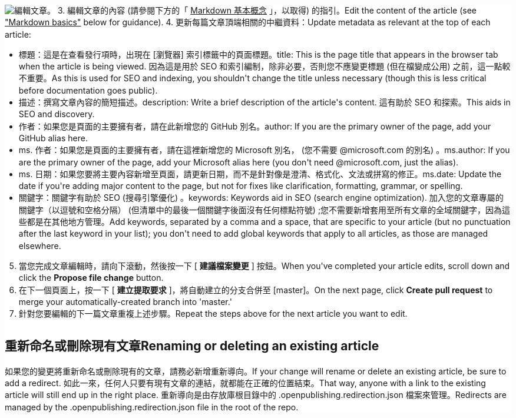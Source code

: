    ![編輯文章。](images/editpage.png)
3. <span data-ttu-id="9367a-129">編輯文章的內容 (請參閱下方的「 [Markdown 基本概念](#markdown-basics) 」，以取得) 的指引。</span><span class="sxs-lookup"><span data-stu-id="9367a-129">Edit the content of the article (see ["Markdown basics"](#markdown-basics) below for guidance).</span></span>
4. <span data-ttu-id="9367a-130">更新每篇文章頂端相關的中繼資料：</span><span class="sxs-lookup"><span data-stu-id="9367a-130">Update metadata as relevant at the top of each article:</span></span>
   * <span data-ttu-id="9367a-131">標題：這是在查看發行項時，出現在 [瀏覽器] 索引標籤中的頁面標題。</span><span class="sxs-lookup"><span data-stu-id="9367a-131">title: This is the page title that appears in the browser tab when the article is being viewed.</span></span> <span data-ttu-id="9367a-132">因為這是用於 SEO 和索引編制，除非必要，否則您不應變更標題 (但在檔變成公用) 之前，這一點較不重要。</span><span class="sxs-lookup"><span data-stu-id="9367a-132">As this is used for SEO and indexing, you shouldn't change the title unless necessary (though this is less critical before documentation goes public).</span></span>
   * <span data-ttu-id="9367a-133">描述：撰寫文章內容的簡短描述。</span><span class="sxs-lookup"><span data-stu-id="9367a-133">description: Write a brief description of the article's content.</span></span> <span data-ttu-id="9367a-134">這有助於 SEO 和探索。</span><span class="sxs-lookup"><span data-stu-id="9367a-134">This aids in SEO and discovery.</span></span>
   * <span data-ttu-id="9367a-135">作者：如果您是頁面的主要擁有者，請在此新增您的 GitHub 別名。</span><span class="sxs-lookup"><span data-stu-id="9367a-135">author: If you are the primary owner of the page, add your GitHub alias here.</span></span>
   * <span data-ttu-id="9367a-136">ms. 作者：如果您是頁面的主要擁有者，請在這裡新增您的 Microsoft 別名， (您不需要 @microsoft.com 的別名) 。</span><span class="sxs-lookup"><span data-stu-id="9367a-136">ms.author: If you are the primary owner of the page, add your Microsoft alias here (you don't need @microsoft.com, just the alias).</span></span>
   * <span data-ttu-id="9367a-137">ms. 日期：如果您要將主要內容新增至頁面，請更新日期，而不是針對像是澄清、格式化、文法或拼寫的修正。</span><span class="sxs-lookup"><span data-stu-id="9367a-137">ms.date: Update the date if you're adding major content to the page, but not for fixes like clarification, formatting, grammar, or spelling.</span></span>
   * <span data-ttu-id="9367a-138">關鍵字：關鍵字有助於 SEO (搜尋引擎優化) 。</span><span class="sxs-lookup"><span data-stu-id="9367a-138">keywords: Keywords aid in SEO (search engine optimization).</span></span> <span data-ttu-id="9367a-139">加入您的文章專屬的關鍵字（以逗號和空格分隔） (但清單中的最後一個關鍵字後面沒有任何標點符號) ;您不需要新增套用至所有文章的全域關鍵字，因為這些都是在其他地方管理。</span><span class="sxs-lookup"><span data-stu-id="9367a-139">Add keywords, separated by a comma and a space, that are specific to your article (but no punctuation after the last keyword in your list); you don't need to add global keywords that apply to all articles, as those are managed elsewhere.</span></span> 
5. <span data-ttu-id="9367a-140">當您完成文章編輯時，請向下滾動，然後按一下 [ **建議檔案變更** ] 按鈕。</span><span class="sxs-lookup"><span data-stu-id="9367a-140">When you've completed your article edits, scroll down and click the **Propose file change** button.</span></span>
6. <span data-ttu-id="9367a-141">在下一個頁面上，按一下 [ **建立提取要求** ]，將自動建立的分支合併至 [master]。</span><span class="sxs-lookup"><span data-stu-id="9367a-141">On the next page, click **Create pull request** to merge your automatically-created branch into 'master.'</span></span>
7. <span data-ttu-id="9367a-142">針對您要編輯的下一篇文章重複上述步驟。</span><span class="sxs-lookup"><span data-stu-id="9367a-142">Repeat the steps above for the next article you want to edit.</span></span>

## <a name="renaming-or-deleting-an-existing-article"></a><span data-ttu-id="9367a-143">重新命名或刪除現有文章</span><span class="sxs-lookup"><span data-stu-id="9367a-143">Renaming or deleting an existing article</span></span>

<span data-ttu-id="9367a-144">如果您的變更將重新命名或刪除現有的文章，請務必新增重新導向。</span><span class="sxs-lookup"><span data-stu-id="9367a-144">If your change will rename or delete an existing article, be sure to add a redirect.</span></span> <span data-ttu-id="9367a-145">如此一來，任何人只要有現有文章的連結，就都能在正確的位置結束。</span><span class="sxs-lookup"><span data-stu-id="9367a-145">That way, anyone with a link to the existing article will still end up in the right place.</span></span> <span data-ttu-id="9367a-146">重新導向是由存放庫根目錄中的 .openpublishing.redirection.json 檔案來管理。</span><span class="sxs-lookup"><span data-stu-id="9367a-146">Redirects are managed by the .openpublishing.redirection.json file in the root of the repo.</span></span>
